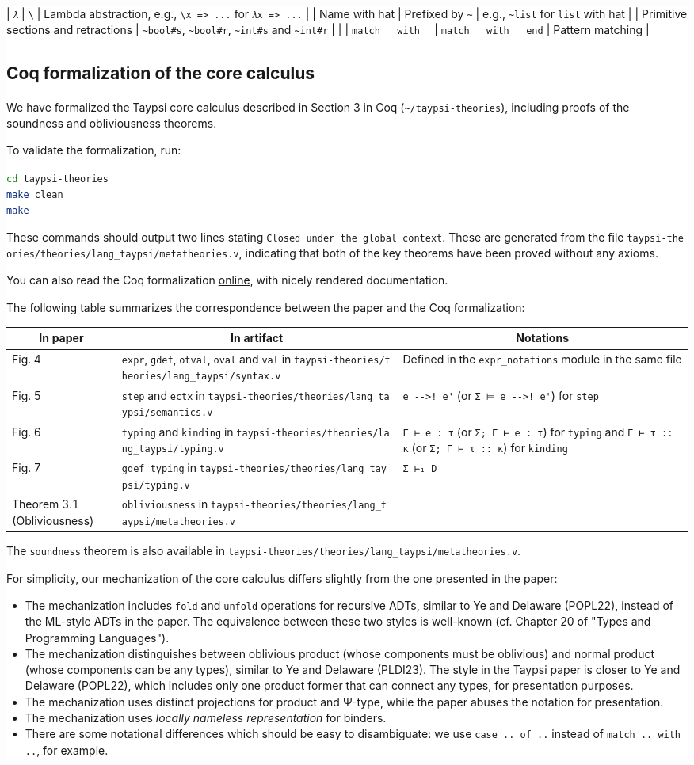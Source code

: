 | `𝜆` | `\` | Lambda abstraction, e.g., `\x => ...` for `𝜆x => ...` |
| Name with hat | Prefixed by `~` | e.g., `~list` for `list` with hat |
| Primitive sections and retractions | `~bool#s`, `~bool#r`, `~int#s` and `~int#r` | |
| `match _ with _` | `match _ with _ end` | Pattern matching |

## Coq formalization of the core calculus

We have formalized the Taypsi core calculus described in Section 3 in Coq
(`~/taypsi-theories`), including proofs of the soundness and obliviousness
theorems.

To validate the formalization, run:

```sh
cd taypsi-theories
make clean
make
```

These commands should output two lines stating `Closed under the global
context`. These are generated from the file
`taypsi-theories/theories/lang_taypsi/metatheories.v`, indicating that both of
the key theorems have been proved without any axioms.

You can also read the Coq formalization
[online](https://ccyip.github.io/oadt/taypsi), with nicely rendered
documentation.

The following table summarizes the correspondence between the paper and the Coq
formalization:

| In paper | In artifact | Notations |
| -------- | ----------- | --------- |
| Fig. 4 | `expr`, `gdef`, `otval`, `oval` and `val` in `taypsi-theories/theories/lang_taypsi/syntax.v` | Defined in the `expr_notations` module in the same file |
| Fig. 5 | `step` and `ectx` in `taypsi-theories/theories/lang_taypsi/semantics.v` | `e -->! e'` (or `Σ ⊨ e -->! e'`) for `step` |
| Fig. 6 | `typing` and `kinding` in `taypsi-theories/theories/lang_taypsi/typing.v` | `Γ ⊢ e : τ` (or `Σ; Γ ⊢ e : τ`) for `typing` and `Γ ⊢ τ :: κ` (or `Σ; Γ ⊢ τ :: κ`) for `kinding` |
| Fig. 7 | `gdef_typing` in `taypsi-theories/theories/lang_taypsi/typing.v` | `Σ ⊢₁ D` |
| Theorem 3.1 (Obliviousness) | `obliviousness` in `taypsi-theories/theories/lang_taypsi/metatheories.v` | |

The `soundness` theorem is also available in
`taypsi-theories/theories/lang_taypsi/metatheories.v`.

For simplicity, our mechanization of the core calculus differs slightly from the
one presented in the paper:
- The mechanization includes `fold` and `unfold` operations for recursive ADTs,
  similar to Ye and Delaware (POPL22), instead of the ML-style ADTs in the
  paper. The equivalence between these two styles is well-known (cf. Chapter 20
  of "Types and Programming Languages").
- The mechanization distinguishes between oblivious product (whose components
  must be oblivious) and normal product (whose components can be any types),
  similar to Ye and Delaware (PLDI23). The style in the Taypsi paper is closer
  to Ye and Delaware (POPL22), which includes only one product former that can
  connect any types, for presentation purposes.
- The mechanization uses distinct projections for product and Ψ-type, while the
  paper abuses the notation for presentation.
- The mechanization uses *locally nameless representation* for
  binders.
- There are some notational differences which should be easy to disambiguate: we
  use `case .. of ..` instead of `match .. with ..`, for example.
